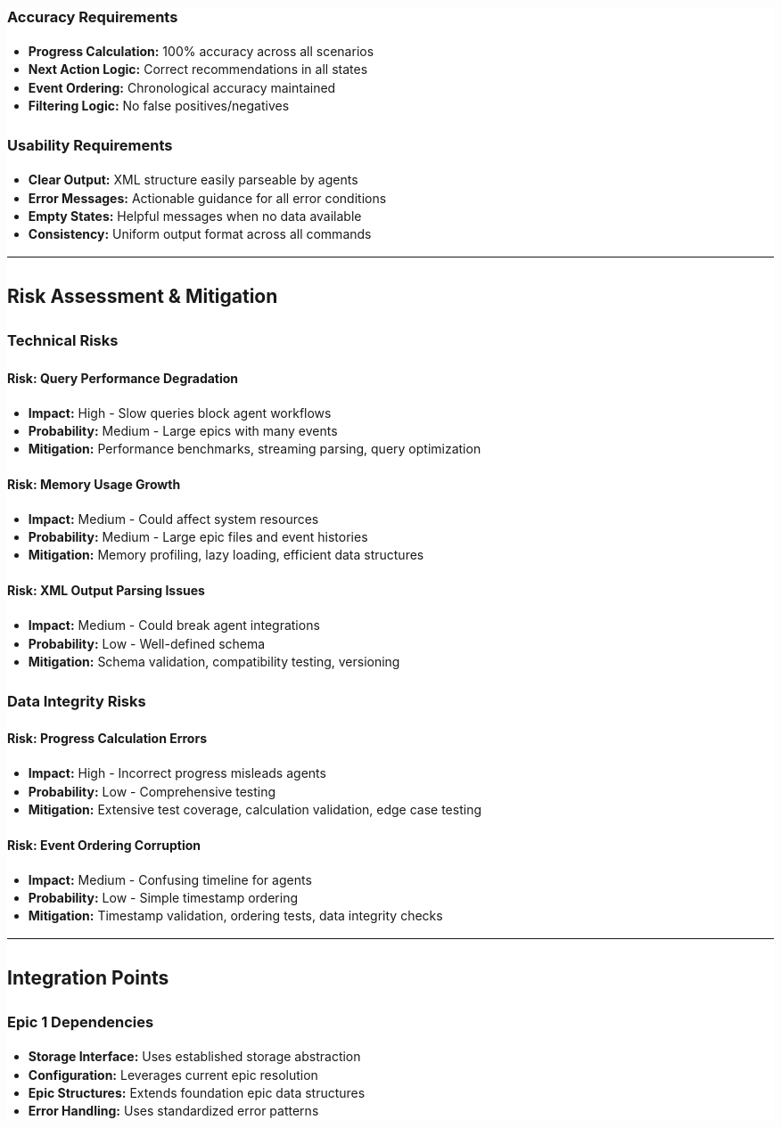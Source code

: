 ### Accuracy Requirements
- **Progress Calculation:** 100% accuracy across all scenarios
- **Next Action Logic:** Correct recommendations in all states
- **Event Ordering:** Chronological accuracy maintained
- **Filtering Logic:** No false positives/negatives

### Usability Requirements
- **Clear Output:** XML structure easily parseable by agents
- **Error Messages:** Actionable guidance for all error conditions
- **Empty States:** Helpful messages when no data available
- **Consistency:** Uniform output format across all commands

---

## Risk Assessment & Mitigation

### Technical Risks

#### Risk: Query Performance Degradation
- **Impact:** High - Slow queries block agent workflows
- **Probability:** Medium - Large epics with many events
- **Mitigation:** Performance benchmarks, streaming parsing, query optimization

#### Risk: Memory Usage Growth
- **Impact:** Medium - Could affect system resources
- **Probability:** Medium - Large epic files and event histories
- **Mitigation:** Memory profiling, lazy loading, efficient data structures

#### Risk: XML Output Parsing Issues
- **Impact:** Medium - Could break agent integrations
- **Probability:** Low - Well-defined schema
- **Mitigation:** Schema validation, compatibility testing, versioning

### Data Integrity Risks

#### Risk: Progress Calculation Errors
- **Impact:** High - Incorrect progress misleads agents
- **Probability:** Low - Comprehensive testing
- **Mitigation:** Extensive test coverage, calculation validation, edge case testing

#### Risk: Event Ordering Corruption
- **Impact:** Medium - Confusing timeline for agents
- **Probability:** Low - Simple timestamp ordering
- **Mitigation:** Timestamp validation, ordering tests, data integrity checks

---

## Integration Points

### Epic 1 Dependencies
- **Storage Interface:** Uses established storage abstraction
- **Configuration:** Leverages current epic resolution
- **Epic Structures:** Extends foundation epic data structures
- **Error Handling:** Uses standardized error patterns
